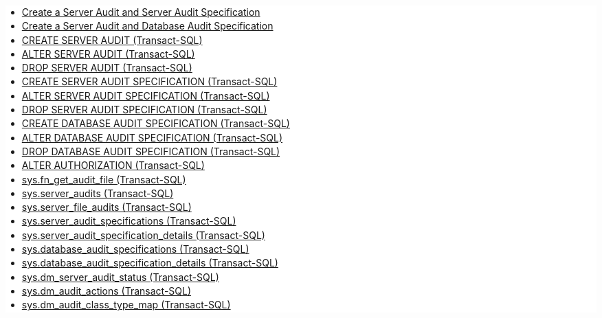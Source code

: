 - [Create a Server Audit and Server Audit Specification](../../../relational-databases/security/auditing/create-a-server-audit-and-server-audit-specification.md)
- [Create a Server Audit and Database Audit Specification](../../../relational-databases/security/auditing/create-a-server-audit-and-database-audit-specification.md)
- [CREATE SERVER AUDIT (Transact-SQL)](../../../t-sql/statements/create-server-audit-transact-sql.md)
- [ALTER SERVER AUDIT  (Transact-SQL)](../../../t-sql/statements/alter-server-audit-transact-sql.md)
- [DROP SERVER AUDIT  (Transact-SQL)](../../../t-sql/statements/drop-server-audit-transact-sql.md)
- [CREATE SERVER AUDIT SPECIFICATION (Transact-SQL)](../../../t-sql/statements/create-server-audit-specification-transact-sql.md)
- [ALTER SERVER AUDIT SPECIFICATION (Transact-SQL)](../../../t-sql/statements/alter-server-audit-specification-transact-sql.md)
- [DROP SERVER AUDIT SPECIFICATION (Transact-SQL)](../../../t-sql/statements/drop-server-audit-specification-transact-sql.md)
- [CREATE DATABASE AUDIT SPECIFICATION (Transact-SQL)](../../../t-sql/statements/create-database-audit-specification-transact-sql.md)
- [ALTER DATABASE AUDIT SPECIFICATION (Transact-SQL)](../../../t-sql/statements/alter-database-audit-specification-transact-sql.md)
- [DROP DATABASE AUDIT SPECIFICATION (Transact-SQL)](../../../t-sql/statements/drop-database-audit-specification-transact-sql.md)
- [ALTER AUTHORIZATION (Transact-SQL)](../../../t-sql/statements/alter-authorization-transact-sql.md)
- [sys.fn_get_audit_file (Transact-SQL)](../../../relational-databases/system-functions/sys-fn-get-audit-file-transact-sql.md)
- [sys.server_audits (Transact-SQL)](../../../relational-databases/system-catalog-views/sys-server-audits-transact-sql.md)
- [sys.server_file_audits (Transact-SQL)](../../../relational-databases/system-catalog-views/sys-server-file-audits-transact-sql.md)
- [sys.server_audit_specifications (Transact-SQL)](../../../relational-databases/system-catalog-views/sys-server-audit-specifications-transact-sql.md)
- [sys.server_audit_specification_details (Transact-SQL)](../../../relational-databases/system-catalog-views/sys-server-audit-specification-details-transact-sql.md)
- [sys.database_audit_specifications (Transact-SQL)](../../../relational-databases/system-catalog-views/sys-database-audit-specifications-transact-sql.md)
- [sys.database_audit_specification_details (Transact-SQL)](../../../relational-databases/system-catalog-views/sys-database-audit-specification-details-transact-sql.md)
- [sys.dm_server_audit_status (Transact-SQL)](../../../relational-databases/system-dynamic-management-views/sys-dm-server-audit-status-transact-sql.md)
- [sys.dm_audit_actions (Transact-SQL)](../../../relational-databases/system-dynamic-management-views/sys-dm-audit-actions-transact-sql.md)
- [sys.dm_audit_class_type_map (Transact-SQL)](../../../relational-databases/system-dynamic-management-views/sys-dm-audit-class-type-map-transact-sql.md)
